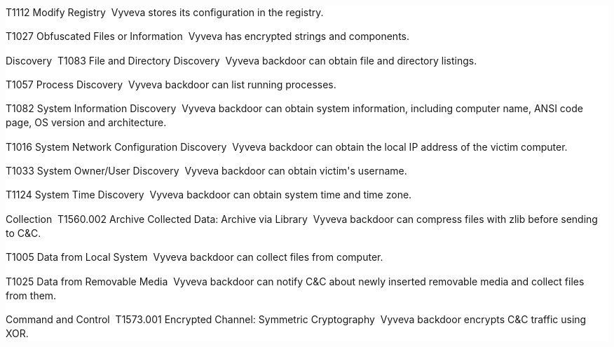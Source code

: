 
T1112
Modify Registry 
Vyveva stores its configuration in the registry. 


T1027
Obfuscated Files or Information 
Vyveva has encrypted strings and components.


Discovery 
T1083
File and Directory Discovery 
Vyveva backdoor can obtain file and directory listings.


T1057
Process Discovery 
Vyveva backdoor can list running processes.


T1082
System Information Discovery 
Vyveva backdoor can obtain system information, including computer name, ANSI code page, OS version and architecture.


T1016
System Network Configuration Discovery 
Vyveva backdoor can obtain the local IP address of the victim computer.


T1033
System Owner/User Discovery 
Vyveva backdoor can obtain victim's username.


T1124
System Time Discovery 
Vyveva backdoor can obtain system time and time zone.


Collection 
T1560.002
Archive Collected Data: Archive via Library 
Vyveva backdoor can compress files with zlib before sending to C&C.


T1005
Data from Local System 
Vyveva backdoor can collect files from computer.


T1025
Data from Removable Media 
Vyveva backdoor can notify C&C about newly inserted removable media and collect files from them.


Command and Control 
T1573.001
Encrypted Channel: Symmetric Cryptography 
Vyveva backdoor encrypts C&C traffic using XOR.
